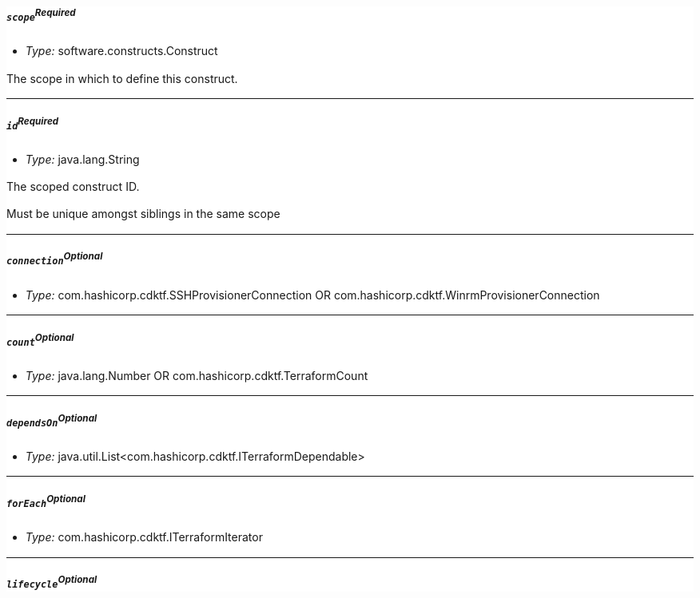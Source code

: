 
##### `scope`<sup>Required</sup> <a name="scope" id="@cdktf/provider-kubernetes.podSecurityPolicyV1Beta1.PodSecurityPolicyV1Beta1.Initializer.parameter.scope"></a>

- *Type:* software.constructs.Construct

The scope in which to define this construct.

---

##### `id`<sup>Required</sup> <a name="id" id="@cdktf/provider-kubernetes.podSecurityPolicyV1Beta1.PodSecurityPolicyV1Beta1.Initializer.parameter.id"></a>

- *Type:* java.lang.String

The scoped construct ID.

Must be unique amongst siblings in the same scope

---

##### `connection`<sup>Optional</sup> <a name="connection" id="@cdktf/provider-kubernetes.podSecurityPolicyV1Beta1.PodSecurityPolicyV1Beta1.Initializer.parameter.connection"></a>

- *Type:* com.hashicorp.cdktf.SSHProvisionerConnection OR com.hashicorp.cdktf.WinrmProvisionerConnection

---

##### `count`<sup>Optional</sup> <a name="count" id="@cdktf/provider-kubernetes.podSecurityPolicyV1Beta1.PodSecurityPolicyV1Beta1.Initializer.parameter.count"></a>

- *Type:* java.lang.Number OR com.hashicorp.cdktf.TerraformCount

---

##### `dependsOn`<sup>Optional</sup> <a name="dependsOn" id="@cdktf/provider-kubernetes.podSecurityPolicyV1Beta1.PodSecurityPolicyV1Beta1.Initializer.parameter.dependsOn"></a>

- *Type:* java.util.List<com.hashicorp.cdktf.ITerraformDependable>

---

##### `forEach`<sup>Optional</sup> <a name="forEach" id="@cdktf/provider-kubernetes.podSecurityPolicyV1Beta1.PodSecurityPolicyV1Beta1.Initializer.parameter.forEach"></a>

- *Type:* com.hashicorp.cdktf.ITerraformIterator

---

##### `lifecycle`<sup>Optional</sup> <a name="lifecycle" id="@cdktf/provider-kubernetes.podSecurityPolicyV1Beta1.PodSecurityPolicyV1Beta1.Initializer.parameter.lifecycle"></a>
